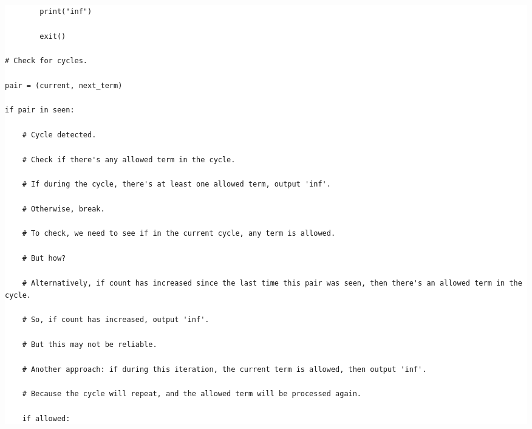             print("inf")

            exit()

    # Check for cycles.

    pair = (current, next_term)

    if pair in seen:

        # Cycle detected.

        # Check if there's any allowed term in the cycle.

        # If during the cycle, there's at least one allowed term, output 'inf'.

        # Otherwise, break.

        # To check, we need to see if in the current cycle, any term is allowed.

        # But how?

        # Alternatively, if count has increased since the last time this pair was seen, then there's an allowed term in the cycle.

        # So, if count has increased, output 'inf'.

        # But this may not be reliable.

        # Another approach: if during this iteration, the current term is allowed, then output 'inf'.

        # Because the cycle will repeat, and the allowed term will be processed again.

        if allowed:
